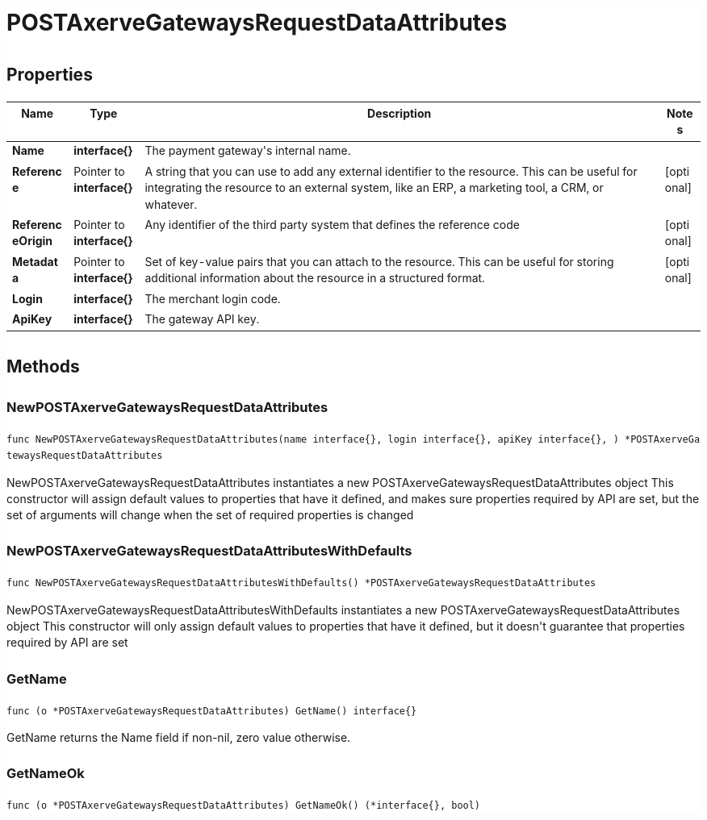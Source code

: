 # POSTAxerveGatewaysRequestDataAttributes

## Properties

Name | Type | Description | Notes
------------ | ------------- | ------------- | -------------
**Name** | **interface{}** | The payment gateway&#39;s internal name. | 
**Reference** | Pointer to **interface{}** | A string that you can use to add any external identifier to the resource. This can be useful for integrating the resource to an external system, like an ERP, a marketing tool, a CRM, or whatever. | [optional] 
**ReferenceOrigin** | Pointer to **interface{}** | Any identifier of the third party system that defines the reference code | [optional] 
**Metadata** | Pointer to **interface{}** | Set of key-value pairs that you can attach to the resource. This can be useful for storing additional information about the resource in a structured format. | [optional] 
**Login** | **interface{}** | The merchant login code. | 
**ApiKey** | **interface{}** | The gateway API key. | 

## Methods

### NewPOSTAxerveGatewaysRequestDataAttributes

`func NewPOSTAxerveGatewaysRequestDataAttributes(name interface{}, login interface{}, apiKey interface{}, ) *POSTAxerveGatewaysRequestDataAttributes`

NewPOSTAxerveGatewaysRequestDataAttributes instantiates a new POSTAxerveGatewaysRequestDataAttributes object
This constructor will assign default values to properties that have it defined,
and makes sure properties required by API are set, but the set of arguments
will change when the set of required properties is changed

### NewPOSTAxerveGatewaysRequestDataAttributesWithDefaults

`func NewPOSTAxerveGatewaysRequestDataAttributesWithDefaults() *POSTAxerveGatewaysRequestDataAttributes`

NewPOSTAxerveGatewaysRequestDataAttributesWithDefaults instantiates a new POSTAxerveGatewaysRequestDataAttributes object
This constructor will only assign default values to properties that have it defined,
but it doesn't guarantee that properties required by API are set

### GetName

`func (o *POSTAxerveGatewaysRequestDataAttributes) GetName() interface{}`

GetName returns the Name field if non-nil, zero value otherwise.

### GetNameOk

`func (o *POSTAxerveGatewaysRequestDataAttributes) GetNameOk() (*interface{}, bool)`
